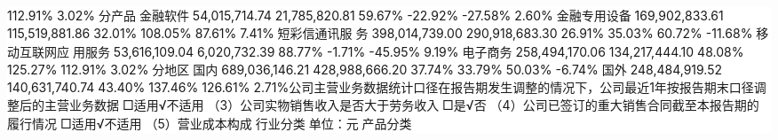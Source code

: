 112.91%
3.02%
分产品
金融软件
54,015,714.74
21,785,820.81
59.67%
-22.92%
-27.58%
2.60%
金融专用设备
169,902,833.61
115,519,881.86
32.01%
108.05%
87.61%
7.41%
短彩信通讯服
务
398,014,739.00
290,918,683.30
26.91%
35.03%
60.72%
-11.68%
移动互联网应
用服务
53,616,109.04
6,020,732.39
88.77%
-1.71%
-45.95%
9.19%
电子商务
258,494,170.06
134,217,444.10
48.08%
125.27%
112.91%
3.02%
分地区
国内
689,036,146.21
428,988,666.20
37.74%
33.79%
50.03%
-6.74%
国外
248,484,919.52
140,631,740.74
43.40%
137.46%
126.61%
2.71%公司主营业务数据统计口径在报告期发生调整的情况下，公司最近1年按报告期末口径调整后的主营业务数据
□适用√不适用
（3）公司实物销售收入是否大于劳务收入
□是√否
（4）公司已签订的重大销售合同截至本报告期的履行情况
□适用√不适用
（5）营业成本构成
行业分类
单位：元
产品分类